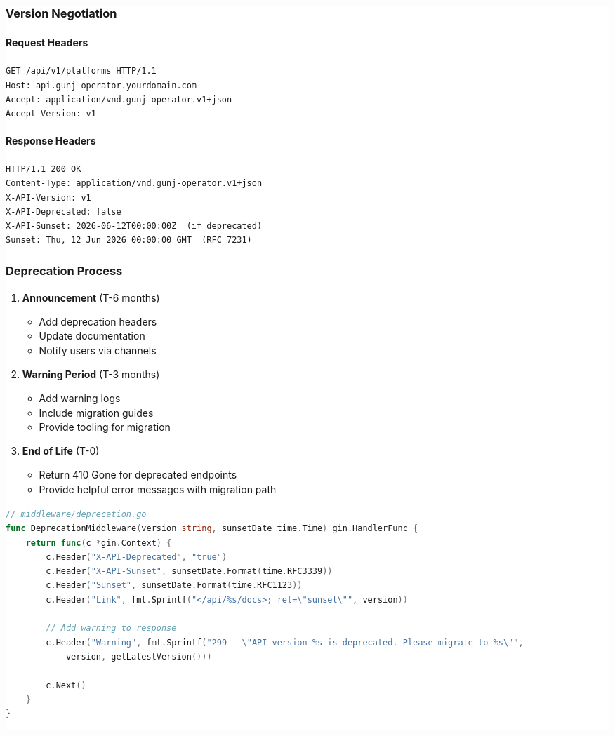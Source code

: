 ### Version Negotiation

#### Request Headers
```http
GET /api/v1/platforms HTTP/1.1
Host: api.gunj-operator.yourdomain.com
Accept: application/vnd.gunj-operator.v1+json
Accept-Version: v1
```

#### Response Headers
```http
HTTP/1.1 200 OK
Content-Type: application/vnd.gunj-operator.v1+json
X-API-Version: v1
X-API-Deprecated: false
X-API-Sunset: 2026-06-12T00:00:00Z  (if deprecated)
Sunset: Thu, 12 Jun 2026 00:00:00 GMT  (RFC 7231)
```

### Deprecation Process

1. **Announcement** (T-6 months)
   - Add deprecation headers
   - Update documentation
   - Notify users via channels

2. **Warning Period** (T-3 months)
   - Add warning logs
   - Include migration guides
   - Provide tooling for migration

3. **End of Life** (T-0)
   - Return 410 Gone for deprecated endpoints
   - Provide helpful error messages with migration path

```go
// middleware/deprecation.go
func DeprecationMiddleware(version string, sunsetDate time.Time) gin.HandlerFunc {
    return func(c *gin.Context) {
        c.Header("X-API-Deprecated", "true")
        c.Header("X-API-Sunset", sunsetDate.Format(time.RFC3339))
        c.Header("Sunset", sunsetDate.Format(time.RFC1123))
        c.Header("Link", fmt.Sprintf("</api/%s/docs>; rel=\"sunset\"", version))
        
        // Add warning to response
        c.Header("Warning", fmt.Sprintf("299 - \"API version %s is deprecated. Please migrate to %s\"", 
            version, getLatestVersion()))
        
        c.Next()
    }
}
```

---